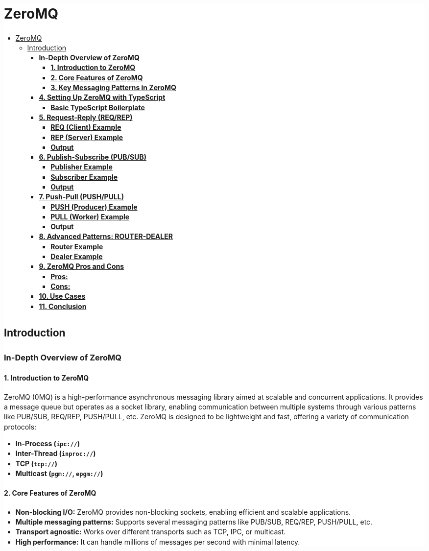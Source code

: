 # ZeroMQ

- [ZeroMQ](#zeromq)
  - [Introduction](#introduction)
    - [**In-Depth Overview of ZeroMQ**](#in-depth-overview-of-zeromq)
      - [**1. Introduction to ZeroMQ**](#1-introduction-to-zeromq)
      - [**2. Core Features of ZeroMQ**](#2-core-features-of-zeromq)
      - [**3. Key Messaging Patterns in ZeroMQ**](#3-key-messaging-patterns-in-zeromq)
    - [**4. Setting Up ZeroMQ with TypeScript**](#4-setting-up-zeromq-with-typescript)
      - [**Basic TypeScript Boilerplate**](#basic-typescript-boilerplate)
    - [**5. Request-Reply (REQ/REP)**](#5-request-reply-reqrep)
      - [**REQ (Client) Example**](#req-client-example)
      - [**REP (Server) Example**](#rep-server-example)
      - [**Output**](#output)
    - [**6. Publish-Subscribe (PUB/SUB)**](#6-publish-subscribe-pubsub)
      - [**Publisher Example**](#publisher-example)
      - [**Subscriber Example**](#subscriber-example)
      - [**Output**](#output-1)
    - [**7. Push-Pull (PUSH/PULL)**](#7-push-pull-pushpull)
      - [**PUSH (Producer) Example**](#push-producer-example)
      - [**PULL (Worker) Example**](#pull-worker-example)
      - [**Output**](#output-2)
    - [**8. Advanced Patterns: ROUTER-DEALER**](#8-advanced-patterns-router-dealer)
      - [**Router Example**](#router-example)
      - [**Dealer Example**](#dealer-example)
    - [**9. ZeroMQ Pros and Cons**](#9-zeromq-pros-and-cons)
      - [**Pros:**](#pros)
      - [**Cons:**](#cons)
    - [**10. Use Cases**](#10-use-cases)
    - [**11. Conclusion**](#11-conclusion)

## Introduction

### **In-Depth Overview of ZeroMQ**

#### **1. Introduction to ZeroMQ**

ZeroMQ (0MQ) is a high-performance asynchronous messaging library aimed at scalable and concurrent applications. It provides a message queue but operates as a socket library, enabling communication between multiple systems through various patterns like PUB/SUB, REQ/REP, PUSH/PULL, etc. ZeroMQ is designed to be lightweight and fast, offering a variety of communication protocols:

- **In-Process (`ipc://`)**
- **Inter-Thread (`inproc://`)**
- **TCP (`tcp://`)**
- **Multicast (`pgm://`, `epgm://`)**

#### **2. Core Features of ZeroMQ**

- **Non-blocking I/O:** ZeroMQ provides non-blocking sockets, enabling efficient and scalable applications.
- **Multiple messaging patterns:** Supports several messaging patterns like PUB/SUB, REQ/REP, PUSH/PULL, etc.
- **Transport agnostic:** Works over different transports such as TCP, IPC, or multicast.
- **High performance:** It can handle millions of messages per second with minimal latency.
